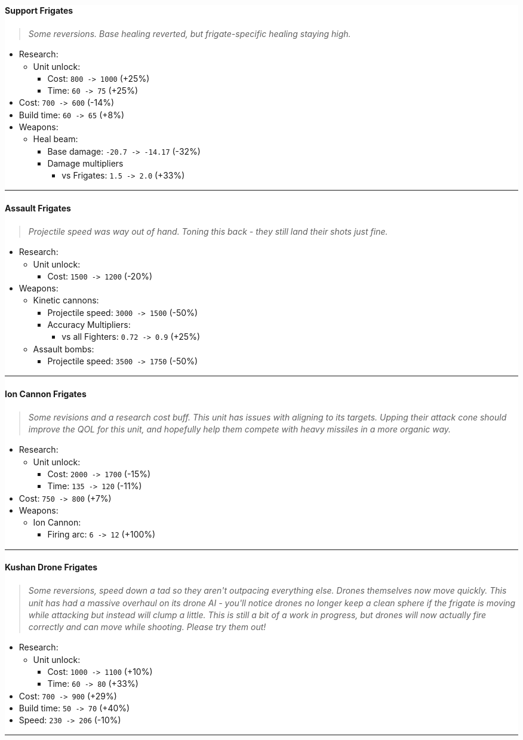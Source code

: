 
#### Support Frigates
> *Some reversions. Base healing reverted, but frigate-specific healing staying high.*
* Research:
  * Unit unlock:
    * Cost: `800 -> 1000` (+25%)
    * Time: `60 -> 75` (+25%)
* Cost: `700 -> 600` (-14%)
* Build time: `60 -> 65` (+8%)
* Weapons:
  * Heal beam:
    * Base damage: `-20.7 -> -14.17` (-32%)
    * Damage multipliers
      * vs Frigates: `1.5 -> 2.0` (+33%)

---

#### Assault Frigates
> *Projectile speed was way out of hand. Toning this back - they still land their shots just fine.*
* Research:
  * Unit unlock:
    * Cost: `1500 -> 1200` (-20%)
* Weapons:
  * Kinetic cannons:
	* Projectile speed: `3000 -> 1500` (-50%)
    * Accuracy Multipliers:
      * vs all Fighters: `0.72 -> 0.9` (+25%)
  * Assault bombs:
    * Projectile speed: `3500 -> 1750` (-50%)

---

#### Ion Cannon Frigates
> *Some revisions and a research cost buff. This unit has issues with aligning to its targets. Upping their attack cone should improve the QOL for this unit, and hopefully help them compete with heavy missiles in a more organic way.*
* Research:
  * Unit unlock:
    * Cost: `2000 -> 1700` (-15%)
    * Time: `135 -> 120` (-11%)
* Cost: `750 -> 800` (+7%)
* Weapons:
  * Ion Cannon:
    * Firing arc: `6 -> 12` (+100%)

---

#### Kushan Drone Frigates
> *Some reversions, speed down a tad so they aren't outpacing everything else. Drones themselves now move quickly. This unit has had a massive overhaul on its drone AI - you'll notice drones no longer keep a clean sphere if the frigate is moving while attacking but instead will clump a little. This is still a bit of a work in progress, but drones will now actually fire correctly and can move while shooting. Please try them out!*
* Research:
  * Unit unlock:
    * Cost: `1000 -> 1100` (+10%)
    * Time: `60 -> 80` (+33%)
* Cost: `700 -> 900` (+29%)
* Build time: `50 -> 70` (+40%)
* Speed: `230 -> 206` (-10%)

---